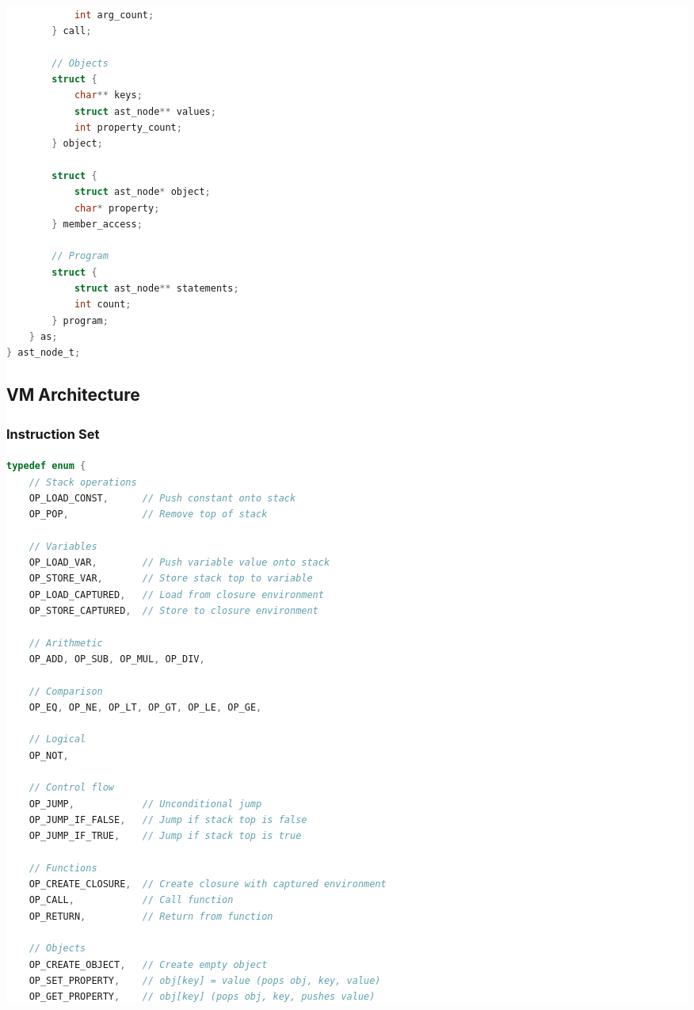 ```c
            int arg_count;
        } call;
        
        // Objects
        struct {
            char** keys;
            struct ast_node** values;
            int property_count;
        } object;
        
        struct {
            struct ast_node* object;
            char* property;
        } member_access;
        
        // Program
        struct {
            struct ast_node** statements;
            int count;
        } program;
    } as;
} ast_node_t;
```

## VM Architecture

### Instruction Set

```c
typedef enum {
    // Stack operations
    OP_LOAD_CONST,      // Push constant onto stack
    OP_POP,             // Remove top of stack
    
    // Variables
    OP_LOAD_VAR,        // Push variable value onto stack
    OP_STORE_VAR,       // Store stack top to variable
    OP_LOAD_CAPTURED,   // Load from closure environment
    OP_STORE_CAPTURED,  // Store to closure environment
    
    // Arithmetic
    OP_ADD, OP_SUB, OP_MUL, OP_DIV,
    
    // Comparison
    OP_EQ, OP_NE, OP_LT, OP_GT, OP_LE, OP_GE,
    
    // Logical
    OP_NOT,
    
    // Control flow
    OP_JUMP,            // Unconditional jump
    OP_JUMP_IF_FALSE,   // Jump if stack top is false
    OP_JUMP_IF_TRUE,    // Jump if stack top is true
    
    // Functions
    OP_CREATE_CLOSURE,  // Create closure with captured environment
    OP_CALL,            // Call function
    OP_RETURN,          // Return from function
    
    // Objects
    OP_CREATE_OBJECT,   // Create empty object
    OP_SET_PROPERTY,    // obj[key] = value (pops obj, key, value)
    OP_GET_PROPERTY,    // obj[key] (pops obj, key, pushes value)
```